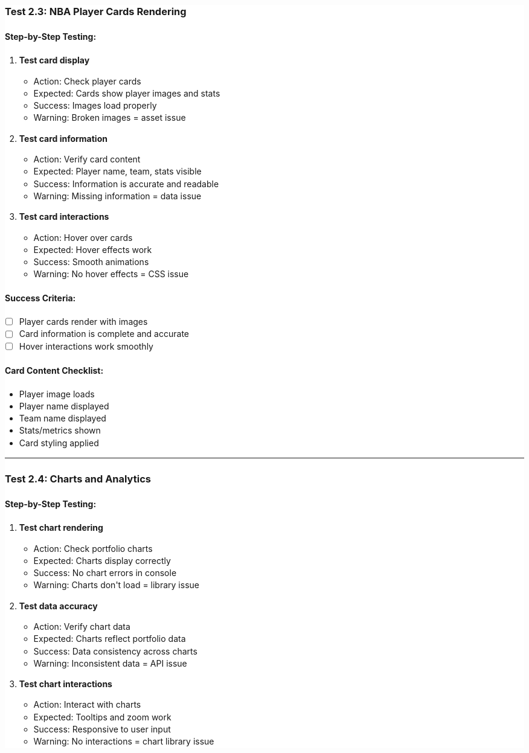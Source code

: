 
### **Test 2.3: NBA Player Cards Rendering**

#### **Step-by-Step Testing:**
1. **Test card display**
   - Action: Check player cards
   - Expected: Cards show player images and stats
   - Success: Images load properly
   - Warning: Broken images = asset issue

2. **Test card information**
   - Action: Verify card content
   - Expected: Player name, team, stats visible
   - Success: Information is accurate and readable
   - Warning: Missing information = data issue

3. **Test card interactions**
   - Action: Hover over cards
   - Expected: Hover effects work
   - Success: Smooth animations
   - Warning: No hover effects = CSS issue

#### **Success Criteria:**
- [ ] Player cards render with images
- [ ] Card information is complete and accurate
- [ ] Hover interactions work smoothly

#### **Card Content Checklist:**
- Player image loads
- Player name displayed
- Team name displayed
- Stats/metrics shown
- Card styling applied

---

### **Test 2.4: Charts and Analytics**

#### **Step-by-Step Testing:**
1. **Test chart rendering**
   - Action: Check portfolio charts
   - Expected: Charts display correctly
   - Success: No chart errors in console
   - Warning: Charts don't load = library issue

2. **Test data accuracy**
   - Action: Verify chart data
   - Expected: Charts reflect portfolio data
   - Success: Data consistency across charts
   - Warning: Inconsistent data = API issue

3. **Test chart interactions**
   - Action: Interact with charts
   - Expected: Tooltips and zoom work
   - Success: Responsive to user input
   - Warning: No interactions = chart library issue
